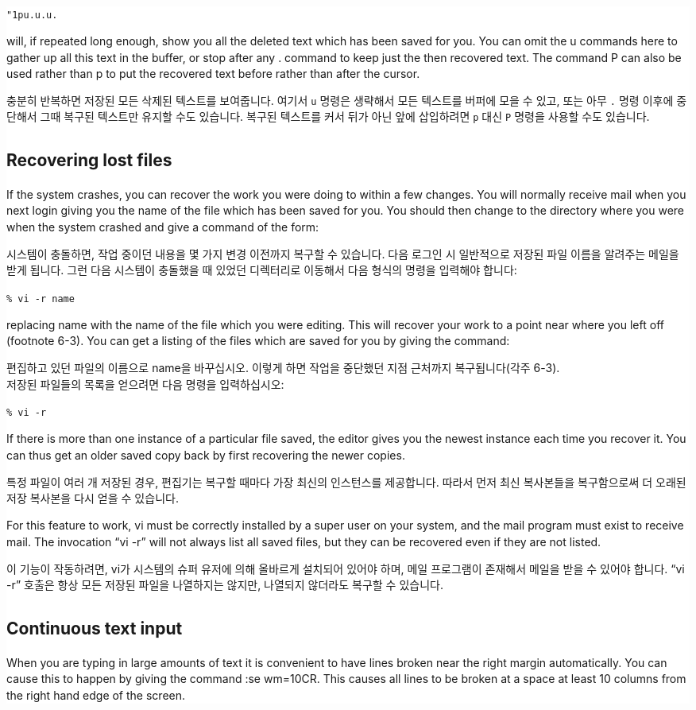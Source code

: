 ```
"1pu.u.u.
```

will, if repeated long enough, show you all the deleted text which has been saved for you. You can omit the u commands here to gather up all this text in the buffer, or stop after any . command to keep just the then recovered text. The command P can also be used rather than p to put the recovered text before rather than after the cursor.

충분히 반복하면 저장된 모든 삭제된 텍스트를 보여줍니다. 여기서 `u` 명령은 생략해서 모든 텍스트를 버퍼에 모을 수 있고, 또는 아무 `.` 명령 이후에 중단해서 그때 복구된 텍스트만 유지할 수도 있습니다. 복구된 텍스트를 커서 뒤가 아닌 앞에 삽입하려면 `p` 대신 `P` 명령을 사용할 수도 있습니다.


## Recovering lost files
  If the system crashes, you can recover the work you were doing to within a few changes. You will normally receive mail when you next login giving you the name of the file which has been saved for you. You should then change to the directory where you were when the system crashed and give a command of the form:

시스템이 충돌하면, 작업 중이던 내용을 몇 가지 변경 이전까지 복구할 수 있습니다. 다음 로그인 시 일반적으로 저장된 파일 이름을 알려주는 메일을 받게 됩니다. 그런 다음 시스템이 충돌했을 때 있었던 디렉터리로 이동해서 다음 형식의 명령을 입력해야 합니다:

```
% vi -r name
```

replacing name with the name of the file which you were editing. This will recover your work to a point near where you left off (footnote 6-3).
  You can get a listing of the files which are saved for you by giving the command:

편집하고 있던 파일의 이름으로 name을 바꾸십시오. 이렇게 하면 작업을 중단했던 지점 근처까지 복구됩니다(각주 6-3).  
저장된 파일들의 목록을 얻으려면 다음 명령을 입력하십시오:

```
% vi -r
```

If there is more than one instance of a particular file saved, the editor gives you the newest instance each time you recover it. You can thus get an older saved copy back by first recovering the newer copies.

특정 파일이 여러 개 저장된 경우, 편집기는 복구할 때마다 가장 최신의 인스턴스를 제공합니다. 따라서 먼저 최신 복사본들을 복구함으로써 더 오래된 저장 복사본을 다시 얻을 수 있습니다.

For this feature to work, vi must be correctly installed by a super user on your system, and the mail program must exist to receive mail. The invocation “vi -r” will not always list all saved files, but they can be recovered even if they are not listed.

이 기능이 작동하려면, vi가 시스템의 슈퍼 유저에 의해 올바르게 설치되어 있어야 하며, 메일 프로그램이 존재해서 메일을 받을 수 있어야 합니다. “vi -r” 호출은 항상 모든 저장된 파일을 나열하지는 않지만, 나열되지 않더라도 복구할 수 있습니다.



## Continuous text input
  When you are typing in large amounts of text it is convenient to have lines broken near the right margin automatically. You can cause this to happen by giving the command :se wm=10CR. This causes all lines to be broken at a space at least 10 columns from the right hand edge of the screen.
